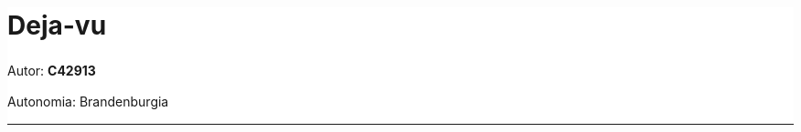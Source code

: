 
# Deja-vu

Autor: **C42913**

Autonomia: Brandenburgia

---

<style>
/* CSS do umieszczenia na początku pliku Markdown */

img {
  max-width: 100%; /* Upewnia się, że obrazy nigdy nie przekroczą szerokości kontenera */
  height: auto;    /* Zachowuje proporcje obrazu */
  display: block;  /* Sprawia, że obraz jest elementem blokowym */
  margin: 20px auto; /* Centruje obraz z marginesem na górze i dole */
  page-break-inside: avoid; /* Zapobiega łamaniu obrazu między stronami */
}

/* Style dla diagramów Mermaid */
.mermaid {
  max-width: 100%;
  overflow-x: hidden; /* Zapobiega poziomemu przewijaniu */
  svg {
    max-width: 100%;
    height: auto !important; /* Nadpisuje wysokość ustawioną przez Mermaid */
  }
}

/* Style dla tabeli */
table {
  width: 100%;
  max-width: 100%;
  border-collapse: collapse;
  margin: 20px 0;
  page-break-inside: avoid; /* Zapobiega łamaniu tabeli między stronami */
}

th, td {
  padding: 8px;
  border: 1px solid #ddd;
  word-wrap: break-word; /* Zawijanie długich tekstów */
}

/* Style dla bloków kodu */
pre {
  white-space: pre-wrap; /* Zawijanie długich linii kodu */
  max-width: 100%;
  overflow-x: hidden;
  padding: 10px;
  background-color: #f5f5f5;
  border: 1px solid #ccc;
  border-radius: 4px;
  page-break-inside: avoid;
}
